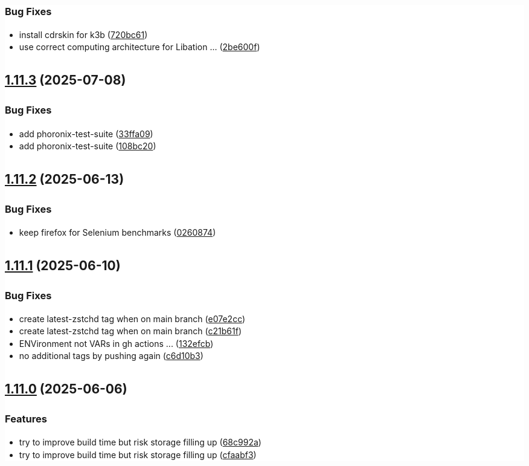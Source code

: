 
### Bug Fixes

* install cdrskin for k3b ([720bc61](https://github.com/OmegaSquad82/bluebuilds/commit/720bc6127c0af90847082927a9d3d6f824f8cc39))
* use correct computing architecture for Libation ... ([2be600f](https://github.com/OmegaSquad82/bluebuilds/commit/2be600fadacaea24edafad01dcd13d5833005426))

## [1.11.3](https://github.com/OmegaSquad82/bluebuilds/compare/v1.11.2...v1.11.3) (2025-07-08)


### Bug Fixes

* add phoronix-test-suite ([33ffa09](https://github.com/OmegaSquad82/bluebuilds/commit/33ffa097a1c15ccb320a766771818216b6850c7b))
* add phoronix-test-suite ([108bc20](https://github.com/OmegaSquad82/bluebuilds/commit/108bc207572be131339f3777e683062cd57b6bc7))

## [1.11.2](https://github.com/OmegaSquad82/bluebuilds/compare/v1.11.1...v1.11.2) (2025-06-13)


### Bug Fixes

* keep firefox for Selenium benchmarks ([0260874](https://github.com/OmegaSquad82/bluebuilds/commit/0260874671c127cb35a6e428b21aabac218a1e37))

## [1.11.1](https://github.com/OmegaSquad82/bluebuilds/compare/v1.11.0...v1.11.1) (2025-06-10)


### Bug Fixes

* create latest-zstchd tag when on main branch ([e07e2cc](https://github.com/OmegaSquad82/bluebuilds/commit/e07e2ccf4e8b03a546cfaa0861cb3832c5ccb81a))
* create latest-zstchd tag when on main branch ([c21b61f](https://github.com/OmegaSquad82/bluebuilds/commit/c21b61f99dec26f77e70d20a82d4bf0ee0933adc))
* ENVironment not VARs in gh actions ... ([132efcb](https://github.com/OmegaSquad82/bluebuilds/commit/132efcb4e669089c1ffb3afdd1645a975468e880))
* no additional tags by pushing again ([c6d10b3](https://github.com/OmegaSquad82/bluebuilds/commit/c6d10b31474b096a6cb13285d54d3eacc9098986))

## [1.11.0](https://github.com/OmegaSquad82/bluebuilds/compare/v1.10.5...v1.11.0) (2025-06-06)


### Features

* try to improve build time but risk storage filling up ([68c992a](https://github.com/OmegaSquad82/bluebuilds/commit/68c992aadf98a98b775a660a72fd030c8b5c7403))
* try to improve build time but risk storage filling up ([cfaabf3](https://github.com/OmegaSquad82/bluebuilds/commit/cfaabf3f34eabb645217aa7a5313b77dd7f74caa))
